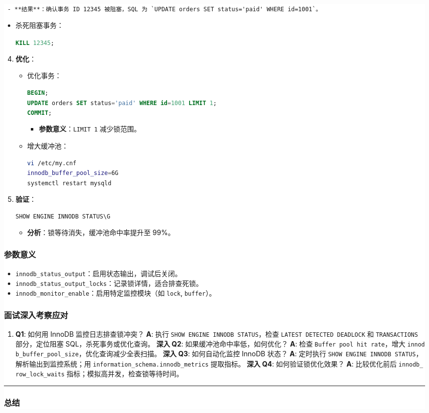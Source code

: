      - **结果**：确认事务 ID 12345 被阻塞，SQL 为 `UPDATE orders SET status='paid' WHERE id=1001`。

   - 杀死阻塞事务：

     ```sql
     KILL 12345;
     ```

4. **优化**：

   - 优化事务：

     ```sql
     BEGIN;
     UPDATE orders SET status='paid' WHERE id=1001 LIMIT 1;
     COMMIT;
     ```

     - **参数意义**：`LIMIT 1` 减少锁范围。

   - 增大缓冲池：

     ```bash
     vi /etc/my.cnf
     innodb_buffer_pool_size=6G
     systemctl restart mysqld
     ```

5. **验证**：

   ```sql
   SHOW ENGINE INNODB STATUS\G
   ```

   - **分析**：锁等待消失，缓冲池命中率提升至 99%。

### 参数意义

- `innodb_status_output`：启用状态输出，调试后关闭。
- `innodb_status_output_locks`：记录锁详情，适合排查死锁。
- `innodb_monitor_enable`：启用特定监控模块（如 `lock`, `buffer`）。

### 面试深入考察应对

1. **Q1**: 如何用 InnoDB 监控日志排查锁冲突？
   **A**: 执行 `SHOW ENGINE INNODB STATUS`，检查 `LATEST DETECTED DEADLOCK` 和 `TRANSACTIONS` 部分，定位阻塞 SQL，杀死事务或优化查询。
   **深入 Q2**: 如果缓冲池命中率低，如何优化？
   **A**: 检查 `Buffer pool hit rate`，增大 `innodb_buffer_pool_size`，优化查询减少全表扫描。
   **深入 Q3**: 如何自动化监控 InnoDB 状态？
   **A**: 定时执行 `SHOW ENGINE INNODB STATUS`，解析输出到监控系统；用 `information_schema.innodb_metrics` 提取指标。
   **深入 Q4**: 如何验证锁优化效果？
   **A**: 比较优化前后 `innodb_row_lock_waits` 指标；模拟高并发，检查锁等待时间。

------

### 总结
